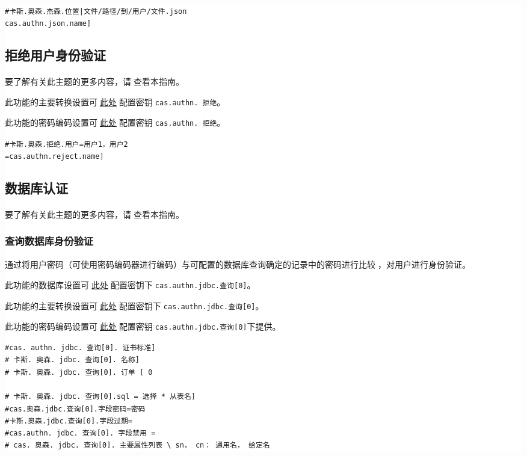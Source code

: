 ```properties
#卡斯.奥森.杰森.位置|文件/路径/到/用户/文件.json
cas.authn.json.name]
```




## 拒绝用户身份验证

要了解有关此主题的更多内容，请 [](../installation/Reject-Authentication.html)查看本指南。

此功能的主要转换设置可 [此处](Configuration-Properties-Common.html#authentication-principal-transformation) 配置密钥 `cas.authn. 拒绝`。

此功能的密码编码设置可 [此处](Configuration-Properties-Common.html#password-encoding) 配置密钥 `cas.authn. 拒绝`。



```properties
#卡斯.奥森.拒绝.用户=用户1，用户2
=cas.authn.reject.name]
```




## 数据库认证

要了解有关此主题的更多内容，请 [](../installation/Database-Authentication.html)查看本指南。



### 查询数据库身份验证

通过将用户密码（可使用密码编码器进行编码）与可配置的数据库查询确定的记录中的密码进行比较 ，对用户进行身份验证。

此功能的数据库设置可 [此处](Configuration-Properties-Common.html#database-settings) 配置密钥下 `cas.authn.jdbc.查询[0]`。

此功能的主要转换设置可 [此处](Configuration-Properties-Common.html#authentication-principal-transformation) 配置密钥下 `cas.authn.jdbc.查询[0]`。

此功能的密码编码设置可 [此处](Configuration-Properties-Common.html#password-encoding) 配置密钥 `cas.authn.jdbc.查询[0]`下提供。



```properties
#cas. authn. jdbc. 查询[0]. 证书标准]
# 卡斯. 奥森. jdbc. 查询[0]. 名称]
# 卡斯. 奥森. jdbc. 查询[0]. 订单 [ 0

# 卡斯. 奥森. jdbc. 查询[0].sql = 选择 * 从表名]
#cas.奥森.jdbc.查询[0].字段密码=密码
#卡斯.奥森.jdbc.查询[0].字段过期=
#cas.authn. jdbc. 查询[0]. 字段禁用 =
# cas. 奥森. jdbc. 查询[0]. 主要属性列表 \ sn， cn： 通用名， 给定名
```


